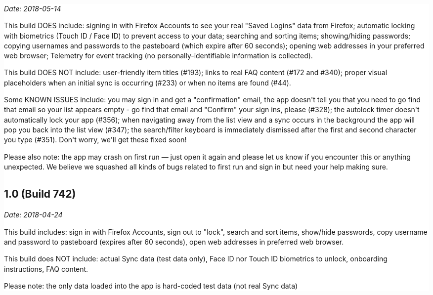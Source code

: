 _Date: 2018-05-14_

This build DOES include: signing in with Firefox Accounts to see your real "Saved Logins" data from Firefox; automatic locking with biometrics (Touch ID / Face ID) to prevent access to your data; searching and sorting items; showing/hiding passwords; copying usernames and passwords to the pasteboard (which expire after 60 seconds); opening web addresses in your preferred web browser; Telemetry for event tracking (no personally-identifiable information is collected).

This build DOES NOT include: user-friendly item titles (#193); links to real FAQ content (#172 and #340); proper visual placeholders when an initial sync is occurring (#233) or when no items are found (#44).

Some KNOWN ISSUES include: you may sign in and get a "confirmation" email, the app doesn't tell you that you need to go find that email so your list appears empty - go find that email and "Confirm" your sign ins, please (#328); the autolock timer doesn't automatically lock your app (#356); when navigating away from the list view and a sync occurs in the background the app will pop you back into the list view (#347); the search/filter keyboard is immediately dismissed after the first and second character you type (#351). Don't worry, we'll get these fixed soon!

Please also note: the app may crash on first run — just open it again and please let us know if you encounter this or anything unexpected. We believe we squashed all kinds of bugs related to first run and sign in but need your help making sure.

## 1.0 (Build 742)

_Date: 2018-04-24_

This build includes: sign in with Firefox Accounts, sign out to "lock", search and sort items, show/hide passwords, copy username and password to pasteboard (expires after 60 seconds), open web addresses in preferred web browser.

This build does NOT include: actual Sync data (test data only), Face ID nor Touch ID biometrics to unlock, onboarding instructions, FAQ content.

Please note: the only data loaded into the app is hard-coded test data (not real Sync data)

[1]: https://github.com/mozilla-lockwise/lockwise-ios/issues
